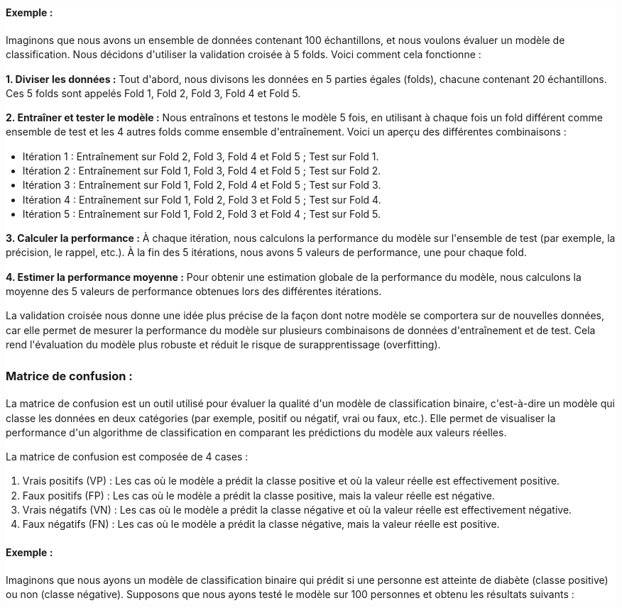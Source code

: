 #### Exemple :

Imaginons que nous avons un ensemble de données contenant 100 échantillons, et nous voulons évaluer un modèle de classification. Nous décidons d'utiliser la validation croisée à 5 folds. Voici comment cela fonctionne :

**1. Diviser les données :** Tout d'abord, nous divisons les données en 5 parties égales (folds), chacune contenant 20 échantillons. Ces 5 folds sont appelés Fold 1, Fold 2, Fold 3, Fold 4 et Fold 5.

**2. Entraîner et tester le modèle :** Nous entraînons et testons le modèle 5 fois, en utilisant à chaque fois un fold différent comme ensemble de test et les 4 autres folds comme ensemble d'entraînement. Voici un aperçu des différentes combinaisons :

- Itération 1 : Entraînement sur Fold 2, Fold 3, Fold 4 et Fold 5 ; Test sur Fold 1.
- Itération 2 : Entraînement sur Fold 1, Fold 3, Fold 4 et Fold 5 ; Test sur Fold 2.
- Itération 3 : Entraînement sur Fold 1, Fold 2, Fold 4 et Fold 5 ; Test sur Fold 3.
- Itération 4 : Entraînement sur Fold 1, Fold 2, Fold 3 et Fold 5 ; Test sur Fold 4.
- Itération 5 : Entraînement sur Fold 1, Fold 2, Fold 3 et Fold 4 ; Test sur Fold 5.

**3. Calculer la performance :** À chaque itération, nous calculons la performance du modèle sur l'ensemble de test (par exemple, la précision, le rappel, etc.). À la fin des 5 itérations, nous avons 5 valeurs de performance, une pour chaque fold.

**4. Estimer la performance moyenne :** Pour obtenir une estimation globale de la performance du modèle, nous calculons la moyenne des 5 valeurs de performance obtenues lors des différentes itérations.

La validation croisée nous donne une idée plus précise de la façon dont notre modèle se comportera sur de nouvelles données, car elle permet de mesurer la performance du modèle sur plusieurs combinaisons de données d'entraînement et de test. Cela rend l'évaluation du modèle plus robuste et réduit le risque de surapprentissage (overfitting).


### Matrice de confusion :

La matrice de confusion est un outil utilisé pour évaluer la qualité d'un modèle de classification binaire, c'est-à-dire un modèle qui classe les données en deux catégories (par exemple, positif ou négatif, vrai ou faux, etc.). Elle permet de visualiser la performance d'un algorithme de classification en comparant les prédictions du modèle aux valeurs réelles.

La matrice de confusion est composée de 4 cases :

1. Vrais positifs (VP) : Les cas où le modèle a prédit la classe positive et où la valeur réelle est effectivement positive.
2. Faux positifs (FP) : Les cas où le modèle a prédit la classe positive, mais la valeur réelle est négative.
3. Vrais négatifs (VN) : Les cas où le modèle a prédit la classe négative et où la valeur réelle est effectivement négative.
4. Faux négatifs (FN) : Les cas où le modèle a prédit la classe négative, mais la valeur réelle est positive.


#### Exemple :

Imaginons que nous ayons un modèle de classification binaire qui prédit si une personne est atteinte de diabète (classe positive) ou non (classe négative). Supposons que nous ayons testé le modèle sur 100 personnes et obtenu les résultats suivants :
